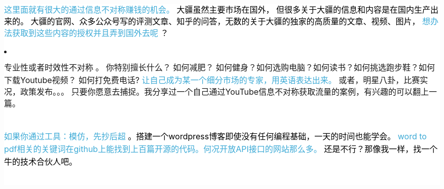 </strong>
<span style="font-size: 16px; color: rgb(61, 170, 214);">
             这里面就有很大的通过信息不对称赚钱的机会。
             <span style="font-size: 16px; color: rgb(0, 0, 0);">
              大疆虽然主要市场在国外， 但很多关于大疆的信息和内容是在国内生产出来的。 大疆的官网、众多公众号写的评测文章、知乎的问答，无数的关于大疆的独家的高质量的文章、视频、图片，
              <span style="font-size: 16px; color: rgb(61, 170, 214);">
               想办法获取到这些内容的授权并且弄到国外去呢
              </span>
              ？
             </span>
</span>
</span>
</p>
</li>
<li>
<p style="  ;; font-size: 15px; margin: 0.667rem 0px; ">
<span style="font-size: 16px;">
<span style="font-size: 16px; line-height: 1.6;">
             专业性或者时效性不对称
            </span>
            。 你特别擅长什么？ 如何减肥？ 如何健身？如何选购电脑？如何读书？如何挑选跑步鞋？如何下载Youtube视频？ 如何打免费电话?
            <strong>
<span style="font-size: 16px; color: rgb(61, 170, 214);">
</span>
</strong>
<span style="font-size: 16px; color: rgb(61, 170, 214);">
             让自己成为某一个细分市场的专家，用英语表达出来。
            </span>
            或者，明星八卦，比赛实况，政策发布。。。 只要你愿意去捕捉。我分享过一个自己通过YouTube信息不对称获取流量的案例，有兴趣的可以翻上一篇。
           </span>
</p>
<p style="  ;; font-size: 15px; margin: 0.667rem 0px; ">
<br/>
</p>
</li>
</ul>
<p style="  ;; font-size: 15px; margin: 0.667rem 0px; color: rgb(0, 0, 0); font-style: normal; font-variant: normal; font-weight: normal; letter-spacing: normal; line-height: 24px; text-align: start; text-indent: 0px; text-transform: none; white-space: normal; word-spacing: 0px; -webkit-text-stroke-width: 0px; ">
<span style="font-size: 16px;">
<span style="font-size: 16px; color: rgb(61, 170, 214);">
           如果你通过工具：模仿，先抄后超
          </span>
          。搭建一个wordpress博客即使没有任何编程基础，一天的时间也能学会。
          <span style="font-size: 16px; color: rgb(61, 170, 214);">
           word to pdf相关的关键词在github上能找到上百篇开源的代码。何况开放API接口的网站那么多。
          </span>
<strong>
<span style="font-size: 16px; color: rgb(255, 0, 0);">
</span>
</strong>
          还是不行？那像我一样，找一个牛的技术合伙人吧。
         </span>
</p>
<p style="  ;; font-size: 15px; margin: 0.667rem 0px; color: rgb(0, 0, 0); font-style: normal; font-variant: normal; font-weight: normal; letter-spacing: normal; line-height: 24px; text-align: start; text-indent: 0px; text-transform: none; white-space: normal; word-spacing: 0px; -webkit-text-stroke-width: 0px; ">
<br/>
</p>